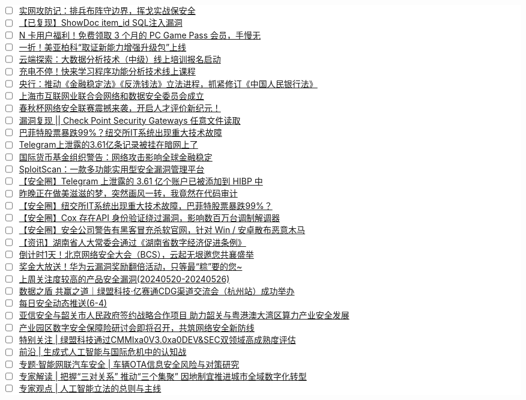   - [ ] [实网攻防记：排兵布阵守边界，挥戈实战保安全](https://mp.weixin.qq.com/s?__biz=MzA3OTMxNTcxNA==&mid=2650921862&idx=1&sn=2e6839b59f5ecfd9dce3d0eee51ea453)
  - [ ] [【已复现】ShowDoc item_id SQL注入漏洞](https://mp.weixin.qq.com/s?__biz=MzIwMDk1MjMyMg==&mid=2247492552&idx=1&sn=4e655a640911285b96685e680d872077)
  - [ ] [N 卡用户福利！免费领取 3 个月的 PC Game Pass 会员，手慢无](https://mp.weixin.qq.com/s?__biz=MzI2MjcwMTgwOQ==&mid=2247490958&idx=1&sn=81b9b2ca89a4f1e87c8f7284d3343dc0)
  - [ ] [一折！美亚柏科“取证新能力增强升级包”上线](https://mp.weixin.qq.com/s?__biz=MjM5NTU4NjgzMg==&mid=2651411291&idx=1&sn=b6dc8e95918bfa188857caa88082a7ff)
  - [ ] [云端探索：大数据分析技术（中级）线上培训报名启动](https://mp.weixin.qq.com/s?__biz=MjM5NTU4NjgzMg==&mid=2651411291&idx=2&sn=b52c5f8d632fea982aeb14bb17581ed3)
  - [ ] [充电不停！快来学习程序功能分析技术线上课程](https://mp.weixin.qq.com/s?__biz=MjM5NTU4NjgzMg==&mid=2651411291&idx=3&sn=5a2427ba8f9ab160738d6fd16254fb85)
  - [ ] [央行：推动《金融稳定法》《反洗钱法》立法进程，抓紧修订《中国人民银行法》](https://mp.weixin.qq.com/s?__biz=MzIxMDIwODM2MA==&mid=2653930018&idx=1&sn=cc61948d22ae4bb7ff96ea2822590745)
  - [ ] [上海市互联网业联合会网络和数据安全委员会成立](https://mp.weixin.qq.com/s?__biz=MzIxMDIwODM2MA==&mid=2653930018&idx=2&sn=d86babb5418899e3777c20519816bc4a)
  - [ ] [春秋杯网络安全联赛震撼来袭，开启人才评价新纪元！](https://mp.weixin.qq.com/s?__biz=MzkyNDA5NjgyMg==&mid=2247497371&idx=1&sn=f81e8f8f2e444251fcc4e42a17a08f83)
  - [ ] [漏洞复现 || Check Point Security Gateways 任意文件读取](https://mp.weixin.qq.com/s?__biz=MzI2Mzc3OTg1Ng==&mid=2247492565&idx=1&sn=d4b36fdc9d9629d1e0c946d330ade92f)
  - [ ] [巴菲特股票暴跌99%？纽交所IT系统出现重大技术故障](https://mp.weixin.qq.com/s?__biz=MjM5NjA0NjgyMA==&mid=2651283155&idx=1&sn=be4793ceb418c3cb8fa4692fba92242d)
  - [ ] [Telegram上泄露的3.61亿条记录被挂在暗网上了](https://mp.weixin.qq.com/s?__biz=MjM5NjA0NjgyMA==&mid=2651283155&idx=2&sn=1f08152a6ac9075747e65c27b667df68)
  - [ ] [国际货币基金组织警告：网络攻击影响全球金融稳定](https://mp.weixin.qq.com/s?__biz=MjM5NjA0NjgyMA==&mid=2651283155&idx=3&sn=4a70001b86bc5d108ebfc32b751b832d)
  - [ ] [SploitScan：一款多功能实用型安全漏洞管理平台](https://mp.weixin.qq.com/s?__biz=MjM5NjA0NjgyMA==&mid=2651283155&idx=4&sn=58d16ba5f0c27f84616fe06e7bba2bae)
  - [ ] [【安全圈】Telegram 上泄露的 3.61 亿个账户已被添加到 HIBP 中](https://mp.weixin.qq.com/s?__biz=MzIzMzE4NDU1OQ==&mid=2652061166&idx=1&sn=7be9109eee42201e9ce0d9666066593f)
  - [ ] [昨晚正在做美滋滋的梦，突然画风一转，我竟然在代码审计](https://mp.weixin.qq.com/s?__biz=MzU3MDg2NDI4OA==&mid=2247489923&idx=1&sn=828e682259df63232636dfa27ea30065)
  - [ ] [【安全圈】纽交所IT系统出现重大技术故障，巴菲特股票暴跌99%？](https://mp.weixin.qq.com/s?__biz=MzIzMzE4NDU1OQ==&mid=2652061166&idx=2&sn=290842688d5c9c4c49cfb9b086c6f8a3)
  - [ ] [【安全圈】Cox 存在API 身份验证绕过漏洞，影响数百万台调制解调器](https://mp.weixin.qq.com/s?__biz=MzIzMzE4NDU1OQ==&mid=2652061166&idx=3&sn=dde0b68b30b18b6ff606f91c40450140)
  - [ ] [【安全圈】安全公司警告有黑客冒充杀软官网，针对 Win / 安卓散布恶意木马](https://mp.weixin.qq.com/s?__biz=MzIzMzE4NDU1OQ==&mid=2652061166&idx=4&sn=b72510554283fb6bf32fbfd7342b64ec)
  - [ ] [【资讯】湖南省人大常委会通过《湖南省数字经济促进条例》](https://mp.weixin.qq.com/s?__biz=MzU1NDY3NDgwMQ==&mid=2247541551&idx=1&sn=fe58c8553e8d1c12c2a911a26839169f)
  - [ ] [倒计时1天！北京网络安全大会（BCS），云起无垠邀您共襄盛举](https://mp.weixin.qq.com/s?__biz=Mzg3Mjg4NTcyNg==&mid=2247489194&idx=1&sn=1b3b9190c55810a78de492961cf5aeb2)
  - [ ] [奖金大放送！华为云漏洞奖励翻倍活动，只等最“粽”要的您~](https://mp.weixin.qq.com/s?__biz=MzI2Mzc4ODc1NQ==&mid=2247489306&idx=1&sn=ee94eb4a897de21028916f8e6046a249)
  - [ ] [上周关注度较高的产品安全漏洞(20240520-20240526)](https://mp.weixin.qq.com/s?__biz=MzIwNDk0MDgxMw==&mid=2247499174&idx=2&sn=9e8e0c276823530508e7a23f69a183cb)
  - [ ] [数据之盾 共赢之道｜绿盟科技·亿赛通CDG渠道交流会（杭州站）成功举办](https://mp.weixin.qq.com/s?__biz=MzA5MjE0OTQzMw==&mid=2666306628&idx=1&sn=cc5682373701aeee8dfaecb92c808870)
  - [ ] [每日安全动态推送(6-4)](https://mp.weixin.qq.com/s?__biz=MzA5NDYyNDI0MA==&mid=2651959664&idx=1&sn=743ce7eda82364406b2cf6516b6d9709)
  - [ ] [亚信安全与韶关市人民政府签约战略合作项目 助力韶关与粤港澳大湾区算力产业安全发展](https://mp.weixin.qq.com/s?__biz=MjM5NjY2MTIzMw==&mid=2650616679&idx=1&sn=35b2454166f90c169cb5adfc3c475534)
  - [ ] [产业园区数字安全保障险研讨会即将召开，共筑网络安全新防线](https://mp.weixin.qq.com/s?__biz=MjM5NjY2MTIzMw==&mid=2650616679&idx=2&sn=6c7e0028a4614182b3a4c3b2fc559f44)
  - [ ] [特别关注 | 绿盟科技通过CMMIxa0V3.0xa0DEV&SEC双领域高成熟度评估](https://mp.weixin.qq.com/s?__biz=MzA5MzE5MDAzOA==&mid=2664215256&idx=1&sn=494532e02407d42f0b23da8ac6f4d750)
  - [ ] [前沿 | 生成式人工智能与国际危机中的认知战](https://mp.weixin.qq.com/s?__biz=MzA5MzE5MDAzOA==&mid=2664215256&idx=2&sn=1e0b363dcf6417ca7358dfb25637b9d6)
  - [ ] [专题·智能网联汽车安全 | 车辆OTA信息安全风险与对策研究](https://mp.weixin.qq.com/s?__biz=MzA5MzE5MDAzOA==&mid=2664215256&idx=3&sn=6c7e2a89b96961bda8d2a818805bde02)
  - [ ] [专家解读 | 把握“三对关系” 推动“三个集聚” 因地制宜推进城市全域数字化转型](https://mp.weixin.qq.com/s?__biz=MzA5MzE5MDAzOA==&mid=2664215256&idx=4&sn=ab92c5f9f5065932e3ae1513d4051fcb)
  - [ ] [专家观点 | 人工智能立法的总则与主线](https://mp.weixin.qq.com/s?__biz=MzA5MzE5MDAzOA==&mid=2664215256&idx=5&sn=630cc896049dc4f182d2890c6c8bf19e)